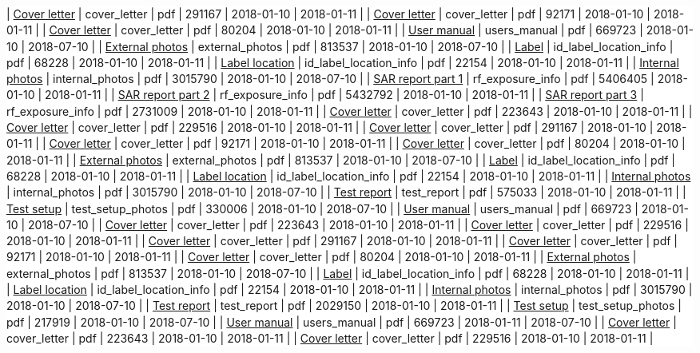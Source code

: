 | [Cover letter](2AFRUHY1-1716/29fb87545cfed73bdb54a135f249b82d/3703545.pdf) | cover_letter | pdf | 291167 | 2018-01-10 | 2018-01-11 |
| [Cover letter](2AFRUHY1-1716/29fb87545cfed73bdb54a135f249b82d/3708415.pdf) | cover_letter | pdf | 92171 | 2018-01-10 | 2018-01-11 |
| [Cover letter](2AFRUHY1-1716/29fb87545cfed73bdb54a135f249b82d/3708416.pdf) | cover_letter | pdf | 80204 | 2018-01-10 | 2018-01-11 |
| [User manual](2AFRUHY1-1716/29fb87545cfed73bdb54a135f249b82d/3708460.pdf) | users_manual | pdf | 669723 | 2018-01-10 | 2018-07-10 |
| [External photos](2AFRUHY1-1716/29fb87545cfed73bdb54a135f249b82d/3708417.pdf) | external_photos | pdf | 813537 | 2018-01-10 | 2018-07-10 |
| [Label](2AFRUHY1-1716/29fb87545cfed73bdb54a135f249b82d/3703549.pdf) | id_label_location_info | pdf | 68228 | 2018-01-10 | 2018-01-11 |
| [Label location](2AFRUHY1-1716/29fb87545cfed73bdb54a135f249b82d/3441478.pdf) | id_label_location_info | pdf | 22154 | 2018-01-10 | 2018-01-11 |
| [Internal photos](2AFRUHY1-1716/29fb87545cfed73bdb54a135f249b82d/3708421.pdf) | internal_photos | pdf | 3015790 | 2018-01-10 | 2018-07-10 |
| [SAR report part 1](2AFRUHY1-1716/29fb87545cfed73bdb54a135f249b82d/3708424.pdf) | rf_exposure_info | pdf | 5406405 | 2018-01-10 | 2018-01-11 |
| [SAR report part 2](2AFRUHY1-1716/29fb87545cfed73bdb54a135f249b82d/3708425.pdf) | rf_exposure_info | pdf | 5432792 | 2018-01-10 | 2018-01-11 |
| [SAR report part 3](2AFRUHY1-1716/29fb87545cfed73bdb54a135f249b82d/3708426.pdf) | rf_exposure_info | pdf | 2731009 | 2018-01-10 | 2018-01-11 |
| [Cover letter](2AFRUHY1-1716/a6be056436611358355436938503f4a9/3708387.pdf) | cover_letter | pdf | 223643 | 2018-01-10 | 2018-01-11 |
| [Cover letter](2AFRUHY1-1716/a6be056436611358355436938503f4a9/3708397.pdf) | cover_letter | pdf | 229516 | 2018-01-10 | 2018-01-11 |
| [Cover letter](2AFRUHY1-1716/a6be056436611358355436938503f4a9/3703545.pdf) | cover_letter | pdf | 291167 | 2018-01-10 | 2018-01-11 |
| [Cover letter](2AFRUHY1-1716/a6be056436611358355436938503f4a9/3708415.pdf) | cover_letter | pdf | 92171 | 2018-01-10 | 2018-01-11 |
| [Cover letter](2AFRUHY1-1716/a6be056436611358355436938503f4a9/3708416.pdf) | cover_letter | pdf | 80204 | 2018-01-10 | 2018-01-11 |
| [External photos](2AFRUHY1-1716/a6be056436611358355436938503f4a9/3708417.pdf) | external_photos | pdf | 813537 | 2018-01-10 | 2018-07-10 |
| [Label](2AFRUHY1-1716/a6be056436611358355436938503f4a9/3703549.pdf) | id_label_location_info | pdf | 68228 | 2018-01-10 | 2018-01-11 |
| [Label location](2AFRUHY1-1716/a6be056436611358355436938503f4a9/3441478.pdf) | id_label_location_info | pdf | 22154 | 2018-01-10 | 2018-01-11 |
| [Internal photos](2AFRUHY1-1716/a6be056436611358355436938503f4a9/3708421.pdf) | internal_photos | pdf | 3015790 | 2018-01-10 | 2018-07-10 |
| [Test report](2AFRUHY1-1716/a6be056436611358355436938503f4a9/3708834.pdf) | test_report | pdf | 575033 | 2018-01-10 | 2018-01-11 |
| [Test setup](2AFRUHY1-1716/a6be056436611358355436938503f4a9/3708853.pdf) | test_setup_photos | pdf | 330006 | 2018-01-10 | 2018-07-10 |
| [User manual](2AFRUHY1-1716/a6be056436611358355436938503f4a9/3708460.pdf) | users_manual | pdf | 669723 | 2018-01-10 | 2018-07-10 |
| [Cover letter](2AFRUHY1-1716/7083dff176595598cece2d7d5cd0c908/3708387.pdf) | cover_letter | pdf | 223643 | 2018-01-10 | 2018-01-11 |
| [Cover letter](2AFRUHY1-1716/7083dff176595598cece2d7d5cd0c908/3708397.pdf) | cover_letter | pdf | 229516 | 2018-01-10 | 2018-01-11 |
| [Cover letter](2AFRUHY1-1716/7083dff176595598cece2d7d5cd0c908/3703545.pdf) | cover_letter | pdf | 291167 | 2018-01-10 | 2018-01-11 |
| [Cover letter](2AFRUHY1-1716/7083dff176595598cece2d7d5cd0c908/3708415.pdf) | cover_letter | pdf | 92171 | 2018-01-10 | 2018-01-11 |
| [Cover letter](2AFRUHY1-1716/7083dff176595598cece2d7d5cd0c908/3708416.pdf) | cover_letter | pdf | 80204 | 2018-01-10 | 2018-01-11 |
| [External photos](2AFRUHY1-1716/7083dff176595598cece2d7d5cd0c908/3708417.pdf) | external_photos | pdf | 813537 | 2018-01-10 | 2018-07-10 |
| [Label](2AFRUHY1-1716/7083dff176595598cece2d7d5cd0c908/3703549.pdf) | id_label_location_info | pdf | 68228 | 2018-01-10 | 2018-01-11 |
| [Label location](2AFRUHY1-1716/7083dff176595598cece2d7d5cd0c908/3441478.pdf) | id_label_location_info | pdf | 22154 | 2018-01-10 | 2018-01-11 |
| [Internal photos](2AFRUHY1-1716/7083dff176595598cece2d7d5cd0c908/3708421.pdf) | internal_photos | pdf | 3015790 | 2018-01-10 | 2018-07-10 |
| [Test report](2AFRUHY1-1716/7083dff176595598cece2d7d5cd0c908/3708819.pdf) | test_report | pdf | 2029150 | 2018-01-10 | 2018-01-11 |
| [Test setup](2AFRUHY1-1716/7083dff176595598cece2d7d5cd0c908/3708909.pdf) | test_setup_photos | pdf | 217919 | 2018-01-10 | 2018-07-10 |
| [User manual](2AFRUHY1-1716/7083dff176595598cece2d7d5cd0c908/3708460.pdf) | users_manual | pdf | 669723 | 2018-01-11 | 2018-07-10 |
| [Cover letter](2AFRUHY1-1716/5ca45fdd7ea4019d8ae83e2cae61b506/3708387.pdf) | cover_letter | pdf | 223643 | 2018-01-10 | 2018-01-11 |
| [Cover letter](2AFRUHY1-1716/5ca45fdd7ea4019d8ae83e2cae61b506/3708397.pdf) | cover_letter | pdf | 229516 | 2018-01-10 | 2018-01-11 |